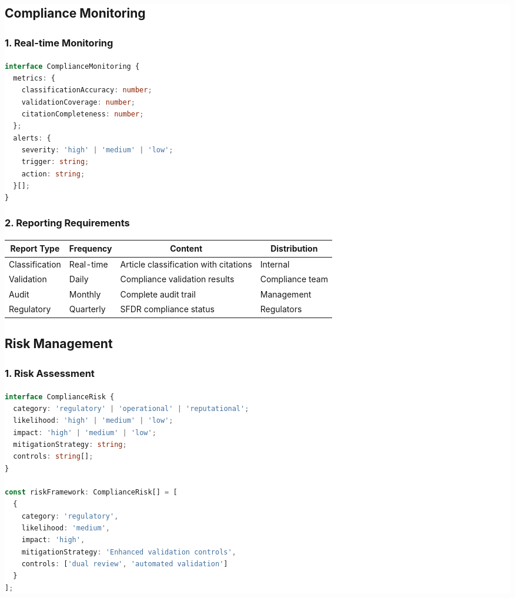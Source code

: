 ## Compliance Monitoring

### 1. Real-time Monitoring

```typescript
interface ComplianceMonitoring {
  metrics: {
    classificationAccuracy: number;
    validationCoverage: number;
    citationCompleteness: number;
  };
  alerts: {
    severity: 'high' | 'medium' | 'low';
    trigger: string;
    action: string;
  }[];
}
```

### 2. Reporting Requirements

| Report Type | Frequency | Content | Distribution |
|------------|-----------|----------|--------------|
| Classification | Real-time | Article classification with citations | Internal |
| Validation | Daily | Compliance validation results | Compliance team |
| Audit | Monthly | Complete audit trail | Management |
| Regulatory | Quarterly | SFDR compliance status | Regulators |

## Risk Management

### 1. Risk Assessment

```typescript
interface ComplianceRisk {
  category: 'regulatory' | 'operational' | 'reputational';
  likelihood: 'high' | 'medium' | 'low';
  impact: 'high' | 'medium' | 'low';
  mitigationStrategy: string;
  controls: string[];
}

const riskFramework: ComplianceRisk[] = [
  {
    category: 'regulatory',
    likelihood: 'medium',
    impact: 'high',
    mitigationStrategy: 'Enhanced validation controls',
    controls: ['dual review', 'automated validation']
  }
];
```
